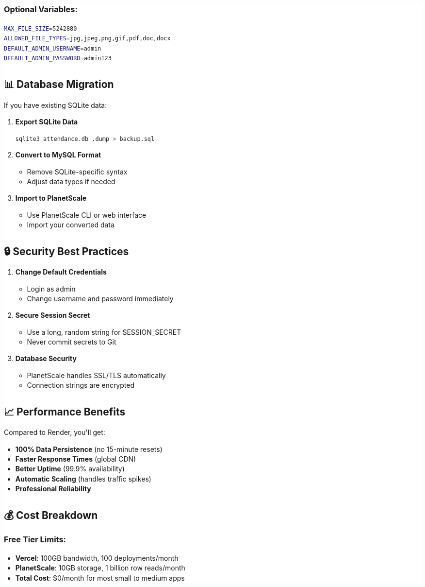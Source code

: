 ### Optional Variables:
```bash
MAX_FILE_SIZE=5242880
ALLOWED_FILE_TYPES=jpg,jpeg,png,gif,pdf,doc,docx
DEFAULT_ADMIN_USERNAME=admin
DEFAULT_ADMIN_PASSWORD=admin123
```

## 📊 Database Migration

If you have existing SQLite data:

1. **Export SQLite Data**
   ```bash
   sqlite3 attendance.db .dump > backup.sql
   ```

2. **Convert to MySQL Format**
   - Remove SQLite-specific syntax
   - Adjust data types if needed

3. **Import to PlanetScale**
   - Use PlanetScale CLI or web interface
   - Import your converted data

## 🔒 Security Best Practices

1. **Change Default Credentials**
   - Login as admin
   - Change username and password immediately

2. **Secure Session Secret**
   - Use a long, random string for SESSION_SECRET
   - Never commit secrets to Git

3. **Database Security**
   - PlanetScale handles SSL/TLS automatically
   - Connection strings are encrypted

## 📈 Performance Benefits

Compared to Render, you'll get:
- **100% Data Persistence** (no 15-minute resets)
- **Faster Response Times** (global CDN)
- **Better Uptime** (99.9% availability)
- **Automatic Scaling** (handles traffic spikes)
- **Professional Reliability**

## 💰 Cost Breakdown

### Free Tier Limits:
- **Vercel**: 100GB bandwidth, 100 deployments/month
- **PlanetScale**: 10GB storage, 1 billion row reads/month
- **Total Cost**: $0/month for most small to medium apps
